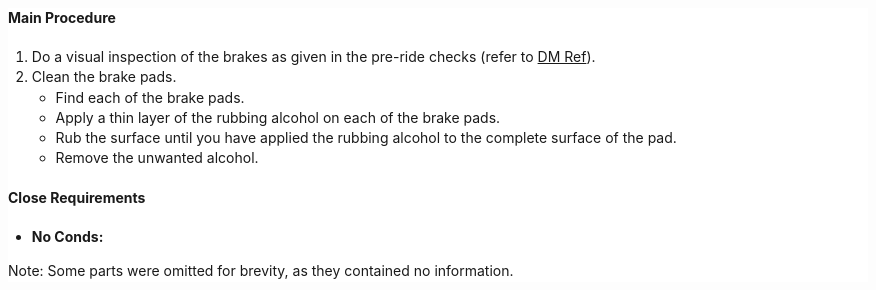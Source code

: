 #### Main Procedure
1. Do a visual inspection of the brakes as given in the pre-ride checks (refer to [DM Ref](#)).
2. Clean the brake pads.
	* Find each of the brake pads.
	* Apply a thin layer of the rubbing alcohol on each of the brake pads.
	* Rub the surface until you have applied the rubbing alcohol to the complete surface of the pad.
	* Remove the unwanted alcohol.

#### Close Requirements
* **No Conds:** 

Note: Some parts were omitted for brevity, as they contained no information.